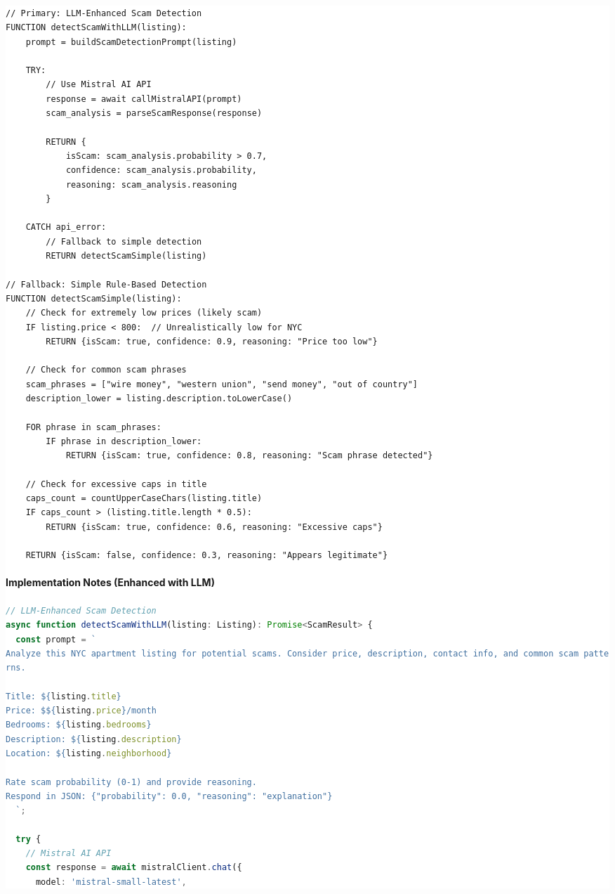 ```
// Primary: LLM-Enhanced Scam Detection
FUNCTION detectScamWithLLM(listing):
    prompt = buildScamDetectionPrompt(listing)

    TRY:
        // Use Mistral AI API
        response = await callMistralAPI(prompt)
        scam_analysis = parseScamResponse(response)

        RETURN {
            isScam: scam_analysis.probability > 0.7,
            confidence: scam_analysis.probability,
            reasoning: scam_analysis.reasoning
        }

    CATCH api_error:
        // Fallback to simple detection
        RETURN detectScamSimple(listing)

// Fallback: Simple Rule-Based Detection
FUNCTION detectScamSimple(listing):
    // Check for extremely low prices (likely scam)
    IF listing.price < 800:  // Unrealistically low for NYC
        RETURN {isScam: true, confidence: 0.9, reasoning: "Price too low"}

    // Check for common scam phrases
    scam_phrases = ["wire money", "western union", "send money", "out of country"]
    description_lower = listing.description.toLowerCase()

    FOR phrase in scam_phrases:
        IF phrase in description_lower:
            RETURN {isScam: true, confidence: 0.8, reasoning: "Scam phrase detected"}

    // Check for excessive caps in title
    caps_count = countUpperCaseChars(listing.title)
    IF caps_count > (listing.title.length * 0.5):
        RETURN {isScam: true, confidence: 0.6, reasoning: "Excessive caps"}

    RETURN {isScam: false, confidence: 0.3, reasoning: "Appears legitimate"}
```

#### Implementation Notes (Enhanced with LLM)

```typescript
// LLM-Enhanced Scam Detection
async function detectScamWithLLM(listing: Listing): Promise<ScamResult> {
  const prompt = `
Analyze this NYC apartment listing for potential scams. Consider price, description, contact info, and common scam patterns.

Title: ${listing.title}
Price: $${listing.price}/month
Bedrooms: ${listing.bedrooms}
Description: ${listing.description}
Location: ${listing.neighborhood}

Rate scam probability (0-1) and provide reasoning.
Respond in JSON: {"probability": 0.0, "reasoning": "explanation"}
  `;

  try {
    // Mistral AI API
    const response = await mistralClient.chat({
      model: 'mistral-small-latest',
```